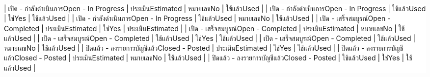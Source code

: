 | <span data-ttu-id="73c57-174">เปิด - กำลังดำเนินการ</span><span class="sxs-lookup"><span data-stu-id="73c57-174">Open - In Progress</span></span> | <span data-ttu-id="73c57-175">ประเมิน</span><span class="sxs-lookup"><span data-stu-id="73c57-175">Estimated</span></span>   | <span data-ttu-id="73c57-176">หมายเลข</span><span class="sxs-lookup"><span data-stu-id="73c57-176">No</span></span>        | <span data-ttu-id="73c57-177">ใช้แล้ว</span><span class="sxs-lookup"><span data-stu-id="73c57-177">Used</span></span>                            |
| <span data-ttu-id="73c57-178">เปิด - กำลังดำเนินการ</span><span class="sxs-lookup"><span data-stu-id="73c57-178">Open - In Progress</span></span> | <span data-ttu-id="73c57-179">ใช้แล้ว</span><span class="sxs-lookup"><span data-stu-id="73c57-179">Used</span></span>        | <span data-ttu-id="73c57-180">ใช่</span><span class="sxs-lookup"><span data-stu-id="73c57-180">Yes</span></span>       | <span data-ttu-id="73c57-181">ใช้แล้ว</span><span class="sxs-lookup"><span data-stu-id="73c57-181">Used</span></span>                            |
| <span data-ttu-id="73c57-182">เปิด - กำลังดำเนินการ</span><span class="sxs-lookup"><span data-stu-id="73c57-182">Open - In Progress</span></span> | <span data-ttu-id="73c57-183">ใช้แล้ว</span><span class="sxs-lookup"><span data-stu-id="73c57-183">Used</span></span>        | <span data-ttu-id="73c57-184">หมายเลข</span><span class="sxs-lookup"><span data-stu-id="73c57-184">No</span></span>        | <span data-ttu-id="73c57-185">ใช้แล้ว</span><span class="sxs-lookup"><span data-stu-id="73c57-185">Used</span></span>                            |
| <span data-ttu-id="73c57-186">เปิด - เสร็จสมบูรณ์</span><span class="sxs-lookup"><span data-stu-id="73c57-186">Open - Completed</span></span>   | <span data-ttu-id="73c57-187">ประเมิน</span><span class="sxs-lookup"><span data-stu-id="73c57-187">Estimated</span></span>   | <span data-ttu-id="73c57-188">ใช่</span><span class="sxs-lookup"><span data-stu-id="73c57-188">Yes</span></span>       | <span data-ttu-id="73c57-189">ประเมิน</span><span class="sxs-lookup"><span data-stu-id="73c57-189">Estimated</span></span>                       |
| <span data-ttu-id="73c57-190">เปิด - เสร็จสมบูรณ์</span><span class="sxs-lookup"><span data-stu-id="73c57-190">Open - Completed</span></span>   | <span data-ttu-id="73c57-191">ประเมิน</span><span class="sxs-lookup"><span data-stu-id="73c57-191">Estimated</span></span>   | <span data-ttu-id="73c57-192">หมายเลข</span><span class="sxs-lookup"><span data-stu-id="73c57-192">No</span></span>        | <span data-ttu-id="73c57-193">ใช้แล้ว</span><span class="sxs-lookup"><span data-stu-id="73c57-193">Used</span></span>                            |
| <span data-ttu-id="73c57-194">เปิด - เสร็จสมบูรณ์</span><span class="sxs-lookup"><span data-stu-id="73c57-194">Open - Completed</span></span>   | <span data-ttu-id="73c57-195">ใช้แล้ว</span><span class="sxs-lookup"><span data-stu-id="73c57-195">Used</span></span>        | <span data-ttu-id="73c57-196">ใช่</span><span class="sxs-lookup"><span data-stu-id="73c57-196">Yes</span></span>       | <span data-ttu-id="73c57-197">ใช้แล้ว</span><span class="sxs-lookup"><span data-stu-id="73c57-197">Used</span></span>                            |
| <span data-ttu-id="73c57-198">เปิด - เสร็จสมบูรณ์</span><span class="sxs-lookup"><span data-stu-id="73c57-198">Open - Completed</span></span>   | <span data-ttu-id="73c57-199">ใช้แล้ว</span><span class="sxs-lookup"><span data-stu-id="73c57-199">Used</span></span>        | <span data-ttu-id="73c57-200">หมายเลข</span><span class="sxs-lookup"><span data-stu-id="73c57-200">No</span></span>        | <span data-ttu-id="73c57-201">ใช้แล้ว</span><span class="sxs-lookup"><span data-stu-id="73c57-201">Used</span></span>                            |
| <span data-ttu-id="73c57-202">ปิดแล้ว - ลงรายการบัญชีแล้ว</span><span class="sxs-lookup"><span data-stu-id="73c57-202">Closed - Posted</span></span>    | <span data-ttu-id="73c57-203">ประเมิน</span><span class="sxs-lookup"><span data-stu-id="73c57-203">Estimated</span></span>   | <span data-ttu-id="73c57-204">ใช่</span><span class="sxs-lookup"><span data-stu-id="73c57-204">Yes</span></span>       | <span data-ttu-id="73c57-205">ใช้แล้ว</span><span class="sxs-lookup"><span data-stu-id="73c57-205">Used</span></span>                            |
| <span data-ttu-id="73c57-206">ปิดแล้ว - ลงรายการบัญชีแล้ว</span><span class="sxs-lookup"><span data-stu-id="73c57-206">Closed - Posted</span></span>    | <span data-ttu-id="73c57-207">ประเมิน</span><span class="sxs-lookup"><span data-stu-id="73c57-207">Estimated</span></span>   | <span data-ttu-id="73c57-208">หมายเลข</span><span class="sxs-lookup"><span data-stu-id="73c57-208">No</span></span>        | <span data-ttu-id="73c57-209">ใช้แล้ว</span><span class="sxs-lookup"><span data-stu-id="73c57-209">Used</span></span>                            |
| <span data-ttu-id="73c57-210">ปิดแล้ว - ลงรายการบัญชีแล้ว</span><span class="sxs-lookup"><span data-stu-id="73c57-210">Closed - Posted</span></span>    | <span data-ttu-id="73c57-211">ใช้แล้ว</span><span class="sxs-lookup"><span data-stu-id="73c57-211">Used</span></span>        | <span data-ttu-id="73c57-212">ใช่</span><span class="sxs-lookup"><span data-stu-id="73c57-212">Yes</span></span>       | <span data-ttu-id="73c57-213">ใช้แล้ว</span><span class="sxs-lookup"><span data-stu-id="73c57-213">Used</span></span>                            |